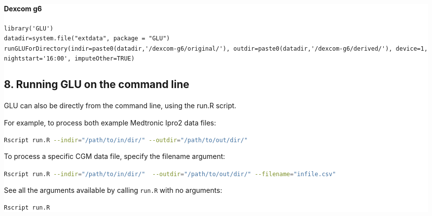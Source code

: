 #### Dexcom g6

```
library('GLU')
datadir=system.file("extdata", package = "GLU")
runGLUForDirectory(indir=paste0(datadir,'/dexcom-g6/original/'), outdir=paste0(datadir,'/dexcom-g6/derived/'), device=1, nightstart='16:00', imputeOther=TRUE)
```


## 8. Running GLU on the command line

GLU can also be directly from the command line, using the run.R script.

For example, to process both example Medtronic Ipro2 data files:
```bash
Rscript run.R --indir="/path/to/in/dir/" --outdir="/path/to/out/dir/"
```

To process a specific CGM data file, specify the filename argument:
```bash
Rscript run.R --indir="/path/to/in/dir/"  --outdir="/path/to/out/dir/" --filename="infile.csv"
```

See all the arguments available by calling `run.R` with no arguments:

```bash
Rscript run.R
```
